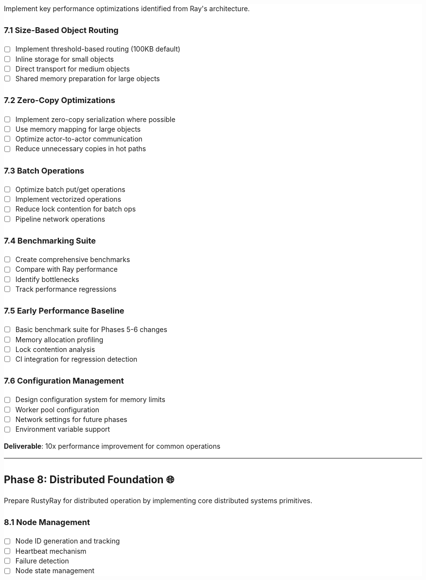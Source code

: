 Implement key performance optimizations identified from Ray's architecture.

### 7.1 Size-Based Object Routing
- [ ] Implement threshold-based routing (100KB default)
- [ ] Inline storage for small objects
- [ ] Direct transport for medium objects
- [ ] Shared memory preparation for large objects

### 7.2 Zero-Copy Optimizations
- [ ] Implement zero-copy serialization where possible
- [ ] Use memory mapping for large objects
- [ ] Optimize actor-to-actor communication
- [ ] Reduce unnecessary copies in hot paths

### 7.3 Batch Operations
- [ ] Optimize batch put/get operations
- [ ] Implement vectorized operations
- [ ] Reduce lock contention for batch ops
- [ ] Pipeline network operations

### 7.4 Benchmarking Suite
- [ ] Create comprehensive benchmarks
- [ ] Compare with Ray performance
- [ ] Identify bottlenecks
- [ ] Track performance regressions

### 7.5 Early Performance Baseline
- [ ] Basic benchmark suite for Phases 5-6 changes
- [ ] Memory allocation profiling
- [ ] Lock contention analysis
- [ ] CI integration for regression detection

### 7.6 Configuration Management
- [ ] Design configuration system for memory limits
- [ ] Worker pool configuration
- [ ] Network settings for future phases
- [ ] Environment variable support

**Deliverable**: 10x performance improvement for common operations

---

## Phase 8: Distributed Foundation 🌐

Prepare RustyRay for distributed operation by implementing core distributed systems primitives.

### 8.1 Node Management
- [ ] Node ID generation and tracking
- [ ] Heartbeat mechanism
- [ ] Failure detection
- [ ] Node state management
